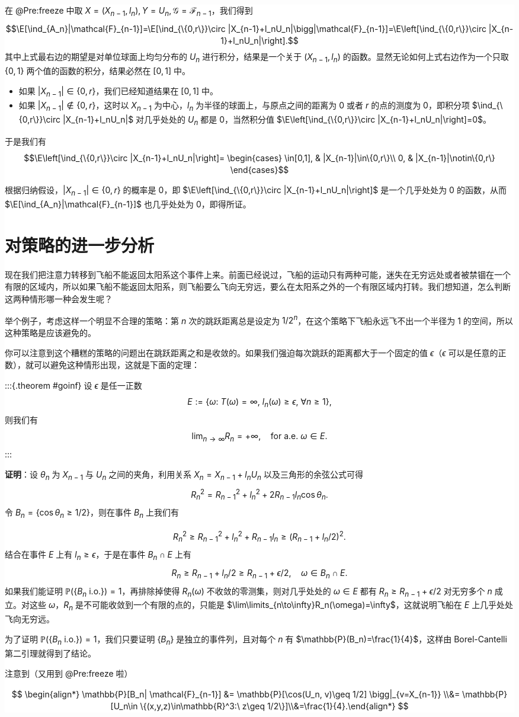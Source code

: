 在 @Pre:freeze 中取 $X=(X_{n-1},l_n),\,Y=U_n,\,\mathcal{G}=\mathcal{F}_{n-1}$，我们得到
$$\E[\ind_{A_n}|\mathcal{F}_{n-1}]=\E[\ind_{\{0,r\}}\circ |X_{n-1}+l_nU_n|\bigg|\mathcal{F}_{n-1}]=\E\left[\ind_{\{0,r\}}\circ |X_{n-1}+l_nU_n|\right].$$
其中上式最右边的期望是对单位球面上均匀分布的 $U_n$ 进行积分，结果是一个关于 $(X_{n-1},l_n)$ 的函数。显然无论如何上式右边作为一个只取 $\{0,1\}$ 两个值的函数的积分，结果必然在 $[0,1]$ 中。

+ 如果 $|X_{n-1}|\in\{0,r\}$，我们已经知道结果在 $[0,1]$ 中。
+ 如果 $|X_{n-1}|\notin\{0,r\}$，这时以 $X_{n-1}$ 为中心，$l_n$ 为半径的球面上，与原点之间的距离为 $0$ 或者 $r$ 的点的测度为 0，即积分项 $\ind_{\{0,r\}}\circ |X_{n-1}+l_nU_n|$ 对几乎处处的 $U_n$ 都是 0，当然积分值 $\E\left[\ind_{\{0,r\}}\circ |X_{n-1}+l_nU_n|\right]=0$。

于是我们有
$$\E\left[\ind_{\{0,r\}}\circ |X_{n-1}+l_nU_n|\right]=
\begin{cases}
\in[0,1], & |X_{n-1}|\in\{0,r\}\\
0,        & |X_{n-1}|\notin\{0,r\}
\end{cases}$$

根据归纳假设，$|X_{n-1}|\in\{0,r\}$ 的概率是 0，即 $\E\left[\ind_{\{0,r\}}\circ |X_{n-1}+l_nU_n|\right]$ 是一个几乎处处为 0 的函数，从而 $\E[\ind_{A_n}|\mathcal{F}_{n-1}]$ 也几乎处处为 0，即得所证。

# 对策略的进一步分析

现在我们把注意力转移到飞船不能返回太阳系这个事件上来。前面已经说过，飞船的运动只有两种可能，迷失在无穷远处或者被禁锢在一个有限的区域内，所以如果飞船不能返回太阳系，则飞船要么飞向无穷远，要么在太阳系之外的一个有限区域内打转。我们想知道，怎么判断这两种情形哪一种会发生呢？

举个例子，考虑这样一个明显不合理的策略：第 $n$ 次的跳跃距离总是设定为 $1/2^n$，在这个策略下飞船永远飞不出一个半径为 1 的空间，所以这种策略是应该避免的。

你可以注意到这个糟糕的策略的问题出在跳跃距离之和是收敛的。如果我们强迫每次跳跃的距离都大于一个固定的值 $\epsilon$（$\epsilon$ 可以是任意的正数），就可以避免这种情形出现，这就是下面的定理：

:::{.theorem #goinf}
设 $\epsilon$ 是任一正数
$$E:=\{\omega:\ T(\omega)=\infty,\  l_n(\omega)\geq\epsilon,\ \forall n\geq1\},$$
则我们有
$$\lim_{n\to\infty} R_n=+\infty,\quad \text{for a.e.}\ \omega\in E.$$
:::

**证明**：设 $\theta_n$ 为 $X_{n-1}$ 与 $U_n$ 之间的夹角，利用关系 $X_n=X_{n-1}+l_nU_n$ 以及三角形的余弦公式可得
$$R_n^2=R_{n-1}^2+l_n^2+2R_{n-1}l_n\cos\theta_n.$$
令 $B_n=\{\cos\theta_n\geq 1/2\}$，则在事件 $B_n$ 上我们有

$$R_n^2\geq R_{n-1}^2+l_n^2+R_{n-1}l_n\geq(R_{n-1}+l_n/2)^2.$$
结合在事件 $E$ 上有 $l_n\geq\epsilon$，于是在事件 $B_n\cap E$ 上有
$$R_n\geq R_{n-1}+l_n/2\geq R_{n-1}+\epsilon/2,\quad\omega\in B_n\cap E.$$
如果我们能证明 $\mathbb{P}(\{B_n\ \text{i.o.}\})=1$，再排除掉使得 $R_n(\omega)$ 不收敛的零测集，则对几乎处处的 $\omega\in E$ 都有 $R_n\geq R_{n-1}+\epsilon/2$ 对无穷多个 $n$ 成立。对这些 $\omega$，$R_n$ 是不可能收敛到一个有限的点的，只能是 $\lim\limits_{n\to\infty}R_n(\omega)=\infty$，这就说明飞船在 $E$ 上几乎处处飞向无穷远。

为了证明 $\mathbb{P}(\{B_n\ \text{i.o.}\})=1$，我们只要证明 $\{B_n\}$ 是独立的事件列，且对每个 $n$ 有 $\mathbb{P}(B_n)=\frac{1}{4}$，这样由 Borel-Cantelli 第二引理就得到了结论。

注意到（又用到 @Pre:freeze 啦）

$$
\begin{align*}
\mathbb{P}[B_n| \mathcal{F}_{n-1}] &= \mathbb{P}[\cos(U_n, v)\geq 1/2] \bigg|_{v=X_{n-1}} \\&= \mathbb{P}[U_n\in \{(x,y,z)\in\mathbb{R}^3:\ z\geq 1/2\}]\\&=\frac{1}{4}.\end{align*}
$$

